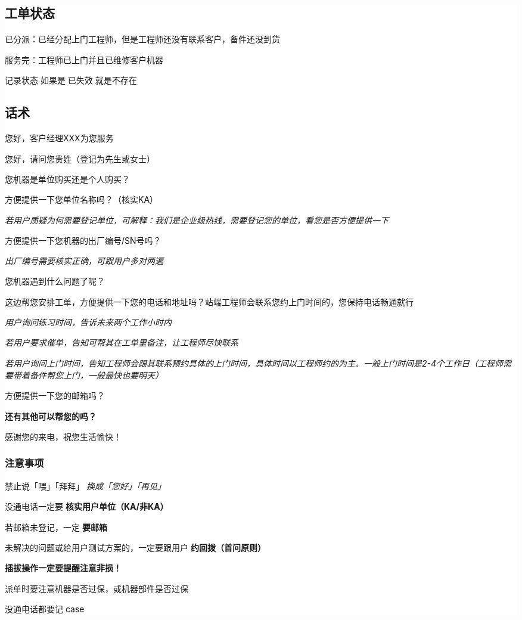 

## 工单状态

已分派：已经分配上门工程师，但是工程师还没有联系客户，备件还没到货

服务完：工程师已上门并且已维修客户机器



记录状态 如果是 已失效 就是不存在



## 话术

您好，客户经理XXX为您服务

您好，请问您贵姓（登记为先生或女士）

您机器是单位购买还是个人购买？

方便提供一下您单位名称吗？（核实KA）

*若用户质疑为何需要登记单位，可解释：我们是企业级热线，需要登记您的单位，看您是否方便提供一下*

方便提供一下您机器的出厂编号/SN号吗？

*出厂编号需要核实正确，可跟用户多对两遍*

您机器遇到什么问题了呢？



这边帮您安排工单，方便提供一下您的电话和地址吗？站端工程师会联系您约上门时间的，您保持电话畅通就行

*用户询问练习时间，告诉未来两个工作小时内*

*若用户要求催单，告知可帮其在工单里备注，让工程师尽快联系*

*若用户询问上门时间，告知工程师会跟其联系预约具体的上门时间，具体时间以工程师约的为主。一般上门时间是2-4个工作日（工程师需要带着备件帮您上门，一般最快也要明天）*

方便提供一下您的邮箱吗？

**还有其他可以帮您的吗？**

感谢您的来电，祝您生活愉快！



### 注意事项

禁止说「喂」「拜拜」 *换成「您好」「再见」*

没通电话一定要 **核实用户单位（KA/非KA）**

若邮箱未登记，一定 **要邮箱**

未解决的问题或给用户测试方案的，一定要跟用户 **约回拨（首问原则）**

**插拔操作一定要提醒注意非损！**

派单时要注意机器是否过保，或机器部件是否过保

没通电话都要记 case
